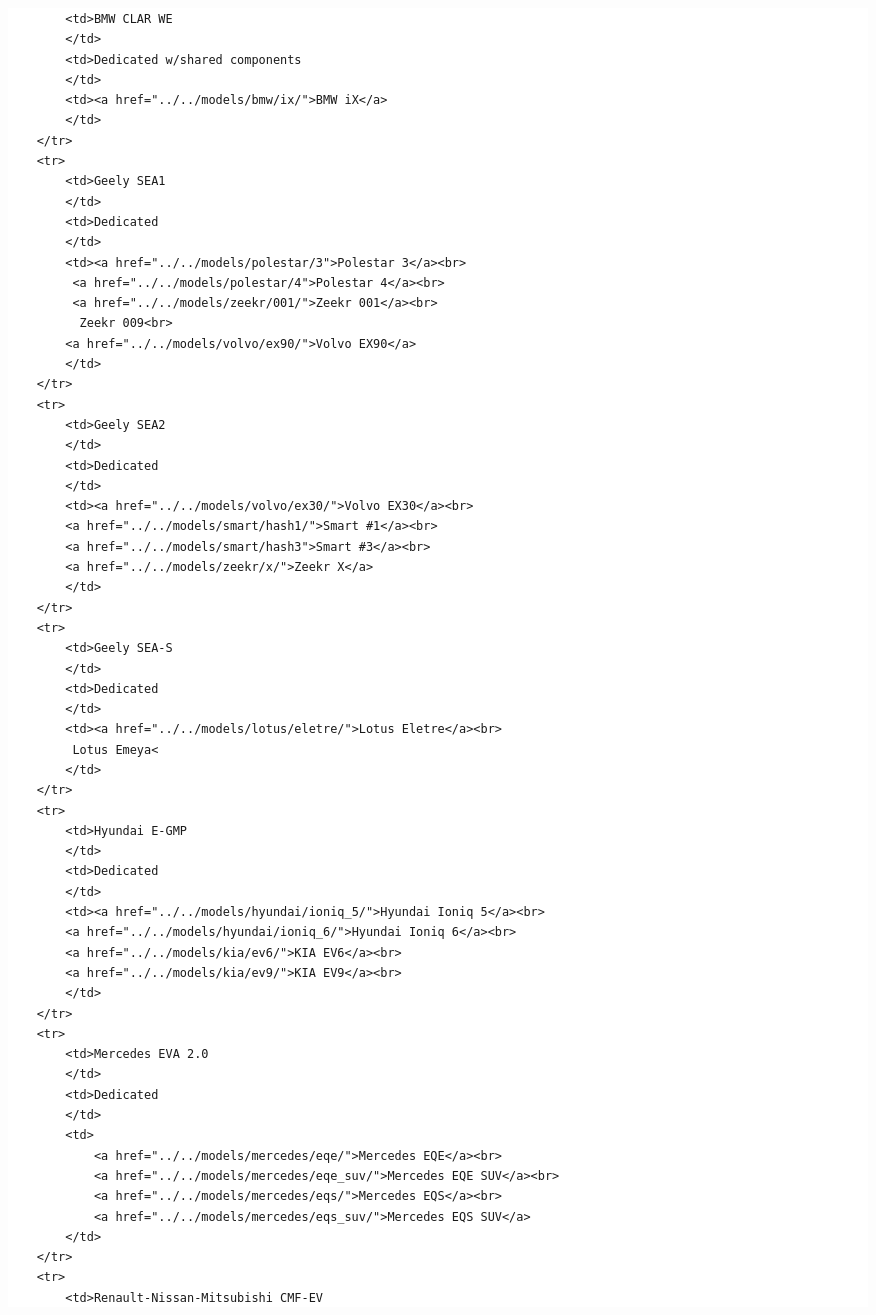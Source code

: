             <td>BMW CLAR WE
            </td>
            <td>Dedicated w/shared components
            </td>
            <td><a href="../../models/bmw/ix/">BMW iX</a>
            </td>
        </tr>
        <tr>
            <td>Geely SEA1
            </td>
            <td>Dedicated
            </td>
            <td><a href="../../models/polestar/3">Polestar 3</a><br>
             <a href="../../models/polestar/4">Polestar 4</a><br>
             <a href="../../models/zeekr/001/">Zeekr 001</a><br>
              Zeekr 009<br> 
            <a href="../../models/volvo/ex90/">Volvo EX90</a>
            </td>
        </tr>
        <tr>
            <td>Geely SEA2
            </td>
            <td>Dedicated
            </td>
            <td><a href="../../models/volvo/ex30/">Volvo EX30</a><br>
            <a href="../../models/smart/hash1/">Smart #1</a><br>
            <a href="../../models/smart/hash3">Smart #3</a><br>
            <a href="../../models/zeekr/x/">Zeekr X</a>
            </td>
        </tr>
        <tr>
            <td>Geely SEA-S
            </td>
            <td>Dedicated
            </td>
            <td><a href="../../models/lotus/eletre/">Lotus Eletre</a><br>
             Lotus Emeya<
            </td>
        </tr>
        <tr>
            <td>Hyundai E-GMP
            </td>
            <td>Dedicated
            </td>
            <td><a href="../../models/hyundai/ioniq_5/">Hyundai Ioniq 5</a><br>
            <a href="../../models/hyundai/ioniq_6/">Hyundai Ioniq 6</a><br>
            <a href="../../models/kia/ev6/">KIA EV6</a><br>
            <a href="../../models/kia/ev9/">KIA EV9</a><br>
            </td>
        </tr>
        <tr>
            <td>Mercedes EVA 2.0
            </td>
            <td>Dedicated
            </td>
            <td>
                <a href="../../models/mercedes/eqe/">Mercedes EQE</a><br>
                <a href="../../models/mercedes/eqe_suv/">Mercedes EQE SUV</a><br>
                <a href="../../models/mercedes/eqs/">Mercedes EQS</a><br>
                <a href="../../models/mercedes/eqs_suv/">Mercedes EQS SUV</a>
            </td>
        </tr>
        <tr>
            <td>Renault-Nissan-Mitsubishi CMF-EV